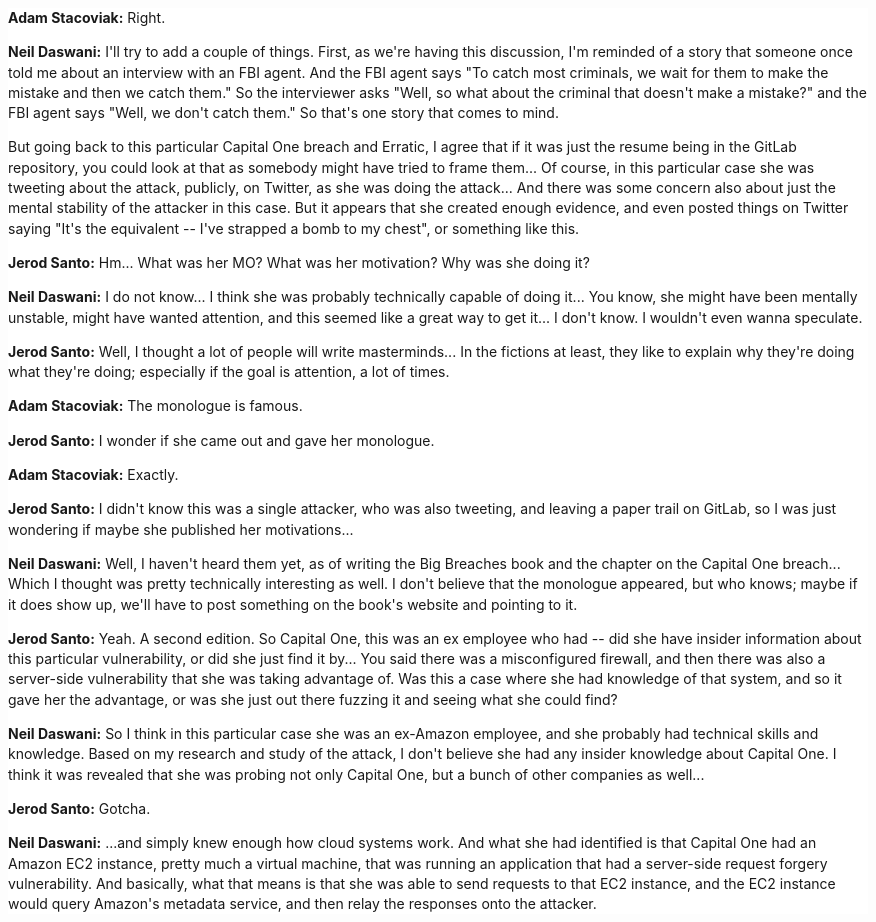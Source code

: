 **Adam Stacoviak:** Right.

**Neil Daswani:** I'll try to add a couple of things. First, as we're having this discussion, I'm reminded of a story that someone once told me about an interview with an FBI agent. And the FBI agent says "To catch most criminals, we wait for them to make the mistake and then we catch them." So the interviewer asks "Well, so what about the criminal that doesn't make a mistake?" and the FBI agent says "Well, we don't catch them." So that's one story that comes to mind.

But going back to this particular Capital One breach and Erratic, I agree that if it was just the resume being in the GitLab repository, you could look at that as somebody might have tried to frame them... Of course, in this particular case she was tweeting about the attack, publicly, on Twitter, as she was doing the attack... And there was some concern also about just the mental stability of the attacker in this case. But it appears that she created enough evidence, and even posted things on Twitter saying "It's the equivalent -- I've strapped a bomb to my chest", or something like this.

**Jerod Santo:** Hm... What was her MO? What was her motivation? Why was she doing it?

**Neil Daswani:** I do not know... I think she was probably technically capable of doing it... You know, she might have been mentally unstable, might have wanted attention, and this seemed like a great way to get it... I don't know. I wouldn't even wanna speculate.

**Jerod Santo:** Well, I thought a lot of people will write masterminds... In the fictions at least, they like to explain why they're doing what they're doing; especially if the goal is attention, a lot of times.

**Adam Stacoviak:** The monologue is famous.

**Jerod Santo:** I wonder if she came out and gave her monologue.

**Adam Stacoviak:** Exactly.

**Jerod Santo:** I didn't know this was a single attacker, who was also tweeting, and leaving a paper trail on GitLab, so I was just wondering if maybe she published her motivations...

**Neil Daswani:** Well, I haven't heard them yet, as of writing the Big Breaches book and the chapter on the Capital One breach... Which I thought was pretty technically interesting as well. I don't believe that the monologue appeared, but who knows; maybe if it does show up, we'll have to post something on the book's website and pointing to it.

**Jerod Santo:** Yeah. A second edition. So Capital One, this was an ex employee who had -- did she have insider information about this particular vulnerability, or did she just find it by... You said there was a misconfigured firewall, and then there was also a server-side vulnerability that she was taking advantage of. Was this a case where she had knowledge of that system, and so it gave her the advantage, or was she just out there fuzzing it and seeing what she could find?

**Neil Daswani:** So I think in this particular case she was an ex-Amazon employee, and she probably had technical skills and knowledge. Based on my research and study of the attack, I don't believe she had any insider knowledge about Capital One. I think it was revealed that she was probing not only Capital One, but a bunch of other companies as well...

**Jerod Santo:** Gotcha.

**Neil Daswani:** ...and simply knew enough how cloud systems work. And what she had identified is that Capital One had an Amazon EC2 instance, pretty much a virtual machine, that was running an application that had a server-side request forgery vulnerability. And basically, what that means is that she was able to send requests to that EC2 instance, and the EC2 instance would query Amazon's metadata service, and then relay the responses onto the attacker.

